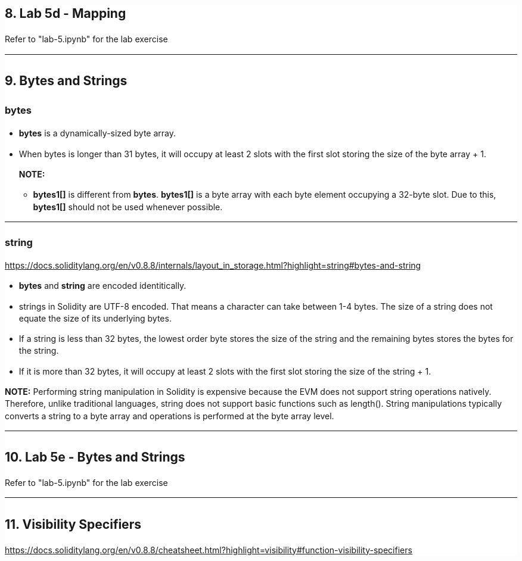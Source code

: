 
## 8. Lab 5d - Mapping

Refer to "lab-5.ipynb" for the lab exercise

---

## 9. Bytes and Strings

### bytes

-   **bytes** is a dynamically-sized byte array.
-   When bytes is longer than 31 bytes, it will occupy at least 2 slots with the first slot storing the size of the byte array + 1.

    **NOTE:**

    -   **bytes1[]** is different from **bytes**. **bytes1[]** is a byte array with each byte element occupying a 32-byte slot. Due to this, **bytes1[]** should not be used whenever possible.

---

### string

https://docs.soliditylang.org/en/v0.8.8/internals/layout_in_storage.html?highlight=string#bytes-and-string

-   **bytes** and **string** are encoded identitically.

-   strings in Solidity are UTF-8 encoded. That means a character can take between 1-4 bytes. The size of a string does not equate the size of its underlying bytes.

-   If a string is less than 32 bytes, the lowest order byte stores the size of the string and the remaining bytes stores the bytes for the string.

-   If it is more than 32 bytes, it will occupy at least 2 slots with the first slot storing the size of the string + 1.

**NOTE:** Performing string manipulation in Solidity is expensive because the EVM does not support string operations natively. Therefore, unlike traditional languages, string does not support basic functions such as length(). String manipulations typically converts a string to a byte array and operations is performed at the byte array level.

---

## 10. Lab 5e - Bytes and Strings

Refer to "lab-5.ipynb" for the lab exercise

---

## 11. Visibility Specifiers

https://docs.soliditylang.org/en/v0.8.8/cheatsheet.html?highlight=visibility#function-visibility-specifiers
